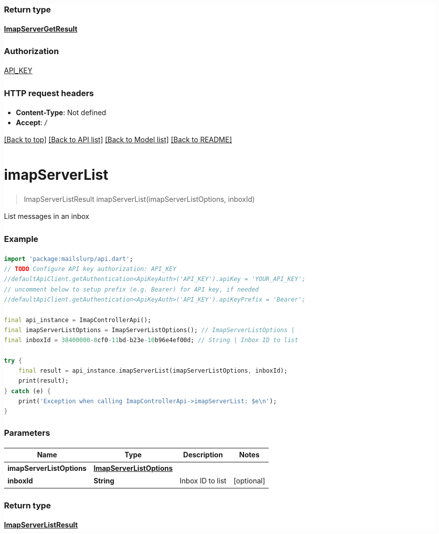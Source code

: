 ### Return type

[**ImapServerGetResult**](ImapServerGetResult)

### Authorization

[API_KEY](../README#API_KEY)

### HTTP request headers

 - **Content-Type**: Not defined
 - **Accept**: */*

[[Back to top]](#) [[Back to API list]](../README#documentation-for-api-endpoints) [[Back to Model list]](../README#documentation-for-models) [[Back to README]](../README)

# **imapServerList**
> ImapServerListResult imapServerList(imapServerListOptions, inboxId)

List messages in an inbox

### Example
```dart
import 'package:mailslurp/api.dart';
// TODO Configure API key authorization: API_KEY
//defaultApiClient.getAuthentication<ApiKeyAuth>('API_KEY').apiKey = 'YOUR_API_KEY';
// uncomment below to setup prefix (e.g. Bearer) for API key, if needed
//defaultApiClient.getAuthentication<ApiKeyAuth>('API_KEY').apiKeyPrefix = 'Bearer';

final api_instance = ImapControllerApi();
final imapServerListOptions = ImapServerListOptions(); // ImapServerListOptions | 
final inboxId = 38400000-8cf0-11bd-b23e-10b96e4ef00d; // String | Inbox ID to list

try {
    final result = api_instance.imapServerList(imapServerListOptions, inboxId);
    print(result);
} catch (e) {
    print('Exception when calling ImapControllerApi->imapServerList: $e\n');
}
```

### Parameters

Name | Type | Description  | Notes
------------- | ------------- | ------------- | -------------
 **imapServerListOptions** | [**ImapServerListOptions**](ImapServerListOptions)|  | 
 **inboxId** | **String**| Inbox ID to list | [optional] 

### Return type

[**ImapServerListResult**](ImapServerListResult)
